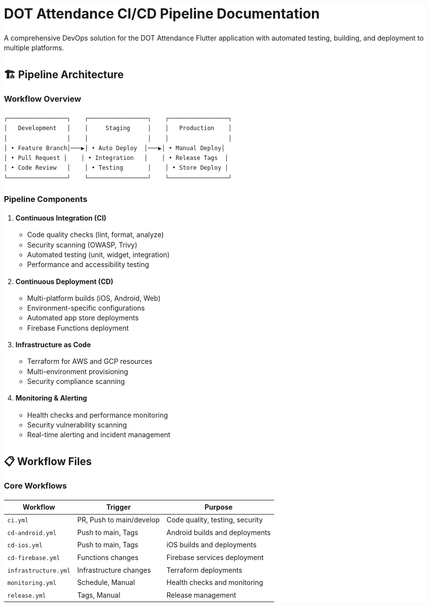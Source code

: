 # DOT Attendance CI/CD Pipeline Documentation

A comprehensive DevOps solution for the DOT Attendance Flutter application with automated testing, building, and deployment to multiple platforms.

## 🏗️ Pipeline Architecture

### Workflow Overview
```
┌─────────────────┐    ┌─────────────────┐    ┌─────────────────┐
│   Development   │    │     Staging     │    │   Production    │
│                 │    │                 │    │                 │
│ • Feature Branch│───▶│ • Auto Deploy  │───▶│ • Manual Deploy│
│ • Pull Request │    │ • Integration   │    │ • Release Tags  │
│ • Code Review   │    │ • Testing       │    │ • Store Deploy │
└─────────────────┘    └─────────────────┘    └─────────────────┘
```

### Pipeline Components

1. **Continuous Integration (CI)**
   - Code quality checks (lint, format, analyze)
   - Security scanning (OWASP, Trivy)
   - Automated testing (unit, widget, integration)
   - Performance and accessibility testing

2. **Continuous Deployment (CD)**
   - Multi-platform builds (iOS, Android, Web)
   - Environment-specific configurations
   - Automated app store deployments
   - Firebase Functions deployment

3. **Infrastructure as Code**
   - Terraform for AWS and GCP resources
   - Multi-environment provisioning
   - Security compliance scanning

4. **Monitoring & Alerting**
   - Health checks and performance monitoring
   - Security vulnerability scanning
   - Real-time alerting and incident management

## 📋 Workflow Files

### Core Workflows

| Workflow | Trigger | Purpose |
|----------|---------|---------|
| `ci.yml` | PR, Push to main/develop | Code quality, testing, security |
| `cd-android.yml` | Push to main, Tags | Android builds and deployments |
| `cd-ios.yml` | Push to main, Tags | iOS builds and deployments |
| `cd-firebase.yml` | Functions changes | Firebase services deployment |
| `infrastructure.yml` | Infrastructure changes | Terraform deployments |
| `monitoring.yml` | Schedule, Manual | Health checks and monitoring |
| `release.yml` | Tags, Manual | Release management |
